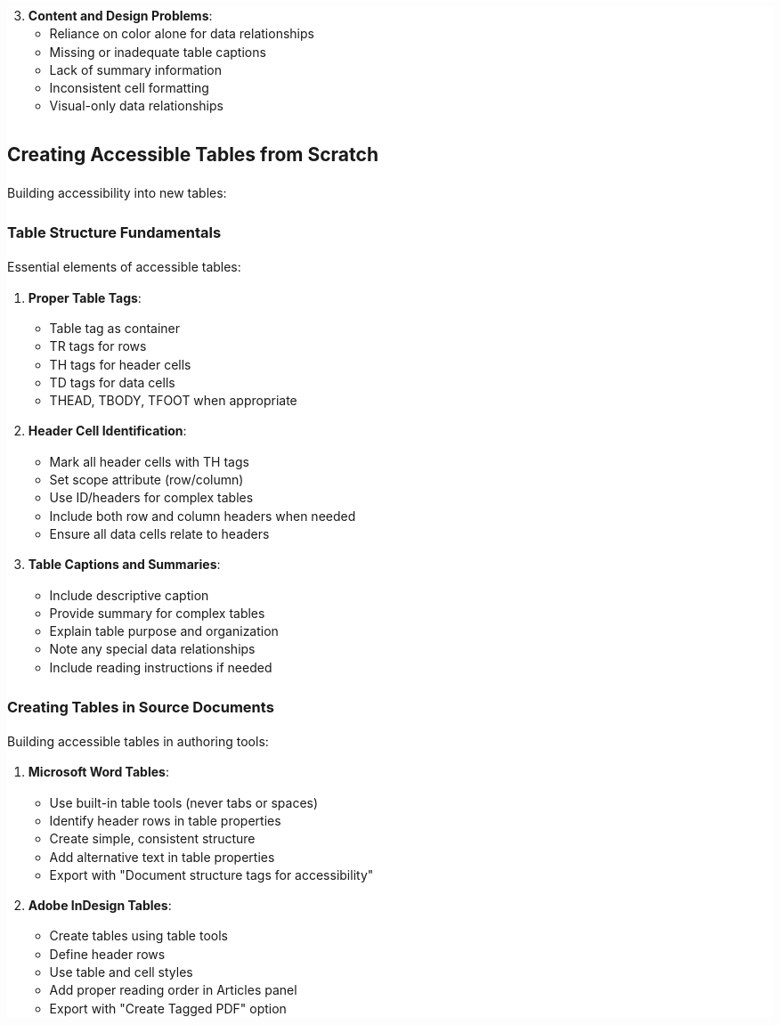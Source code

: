 3. **Content and Design Problems**:
   - Reliance on color alone for data relationships
   - Missing or inadequate table captions
   - Lack of summary information
   - Inconsistent cell formatting
   - Visual-only data relationships

## Creating Accessible Tables from Scratch

Building accessibility into new tables:

### Table Structure Fundamentals

Essential elements of accessible tables:

1. **Proper Table Tags**:
   - Table tag as container
   - TR tags for rows
   - TH tags for header cells
   - TD tags for data cells
   - THEAD, TBODY, TFOOT when appropriate

2. **Header Cell Identification**:
   - Mark all header cells with TH tags
   - Set scope attribute (row/column)
   - Use ID/headers for complex tables
   - Include both row and column headers when needed
   - Ensure all data cells relate to headers

3. **Table Captions and Summaries**:
   - Include descriptive caption
   - Provide summary for complex tables
   - Explain table purpose and organization
   - Note any special data relationships
   - Include reading instructions if needed

### Creating Tables in Source Documents

Building accessible tables in authoring tools:

1. **Microsoft Word Tables**:
   - Use built-in table tools (never tabs or spaces)
   - Identify header rows in table properties
   - Create simple, consistent structure
   - Add alternative text in table properties
   - Export with "Document structure tags for accessibility"

2. **Adobe InDesign Tables**:
   - Create tables using table tools
   - Define header rows
   - Use table and cell styles
   - Add proper reading order in Articles panel
   - Export with "Create Tagged PDF" option

